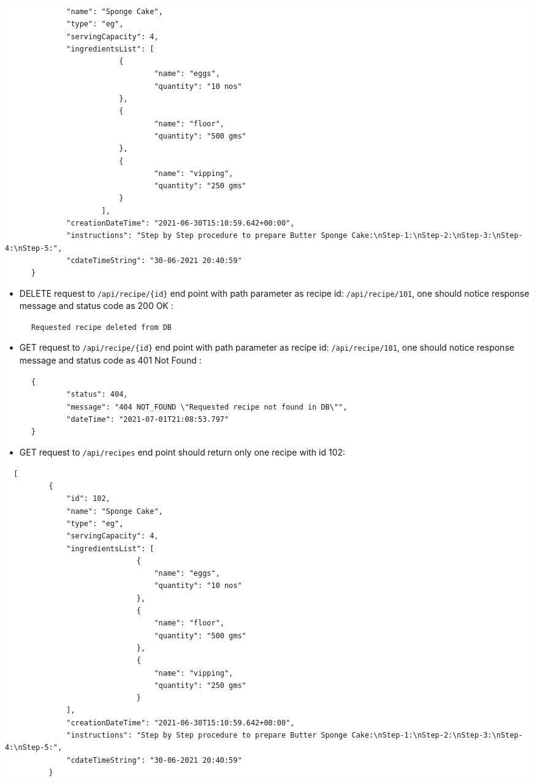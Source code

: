   ```
    			"name": "Sponge Cake",
    			"type": "eg",
    			"servingCapacity": 4,
    			"ingredientsList": [
        					{
            						"name": "eggs",
            						"quantity": "10 nos"
        					},
        					{
            						"name": "floor",
            						"quantity": "500 gms"
        					},
        					{
            						"name": "vipping",
            						"quantity": "250 gms"
        					}
    					],
    			"creationDateTime": "2021-06-30T15:10:59.642+00:00",
    			"instructions": "Step by Step procedure to prepare Butter Sponge Cake:\nStep-1:\nStep-2:\nStep-3:\nStep-4:\nStep-5:",
    			"cdateTimeString": "30-06-2021 20:40:59"
		}
  ```
  - DELETE request to `/api/recipe/{id}` end point with path parameter as recipe id: `/api/recipe/101`, one should notice response message and status code as 200 OK :
  ```
  		Requested recipe deleted from DB
  ```
  - GET request to `/api/recipe/{id}` end point with path parameter as recipe id: `/api/recipe/101`, one should notice response message and status code as 401 Not Found :
  ```
  		{
    			"status": 404,
    			"message": "404 NOT_FOUND \"Requested recipe not found in DB\"",
    			"dateTime": "2021-07-01T21:08:53.797"
		}
  ```
  - GET request to `/api/recipes` end point should return only one recipe with id 102:
  ```
  	[
    		{
        		"id": 102,
        		"name": "Sponge Cake",
        		"type": "eg",
        		"servingCapacity": 4,
        		"ingredientsList": [
            					{
                					"name": "eggs",
                					"quantity": "10 nos"
            					},
            					{
                					"name": "floor",
                					"quantity": "500 gms"
            					},
            					{
                					"name": "vipping",
                					"quantity": "250 gms"
            					}
        		],
        		"creationDateTime": "2021-06-30T15:10:59.642+00:00",
        		"instructions": "Step by Step procedure to prepare Butter Sponge Cake:\nStep-1:\nStep-2:\nStep-3:\nStep-4:\nStep-5:",
        		"cdateTimeString": "30-06-2021 20:40:59"
    		}
  ```